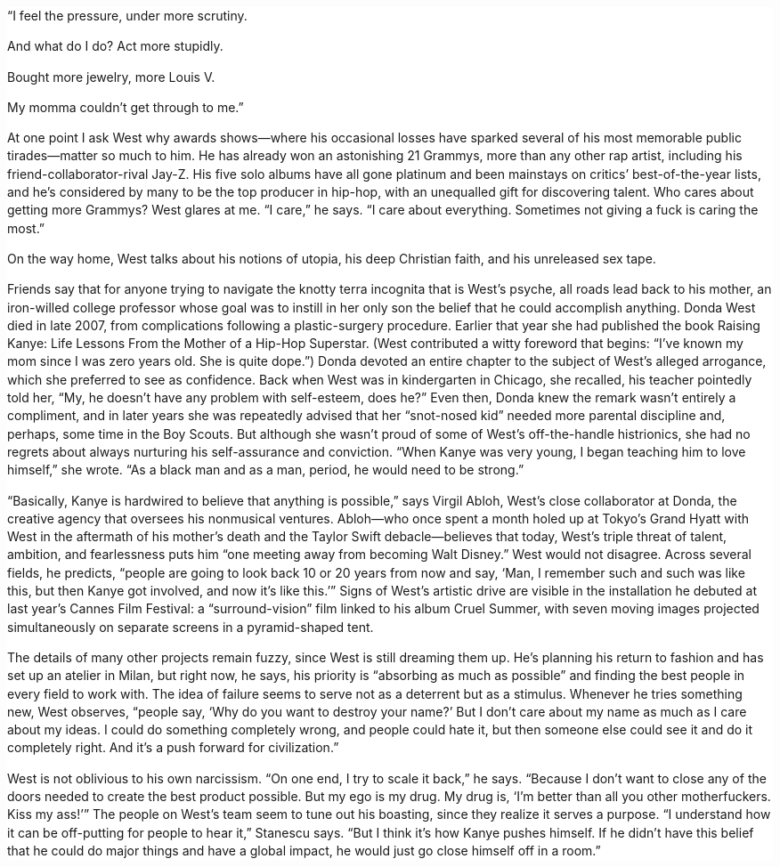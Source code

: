 “I feel the pressure, under more scrutiny.

And what do I do? Act more stupidly.

Bought more jewelry, more Louis V.

My momma couldn’t get through to me.”

At one point I ask West why awards shows—where his occasional losses have sparked several of his most memorable public tirades—matter so much to him. He has already won an astonishing 21 Grammys, more than any other rap artist, including his friend-collaborator-rival Jay-Z. His five solo albums have all gone platinum and been mainstays on critics’ best-of-the-year lists, and he’s considered by many to be the top producer in hip-hop, with an unequalled gift for discovering talent. Who cares about getting more Grammys? West glares at me. “I care,” he says. “I care about everything. Sometimes not giving a fuck is caring the most.”

On the way home, West talks about his notions of utopia, his deep Christian faith, and his unreleased sex tape.

Friends say that for anyone trying to navigate the knotty terra incognita that is West’s psyche, all roads lead back to his mother, an iron-willed college professor whose goal was to instill in her only son the belief that he could accomplish anything. Donda West died in late 2007, from complications following a plastic-surgery procedure. Earlier that year she had published the book Raising Kanye: Life Lessons From the Mother of a Hip-Hop Superstar. (West contributed a witty foreword that begins: “I’ve known my mom since I was zero years old. She is quite dope.”) Donda devoted an entire chapter to the subject of West’s alleged arrogance, which she preferred to see as confidence. Back when West was in kindergarten in Chicago, she recalled, his teacher pointedly told her, “My, he doesn’t have any problem with self-esteem, does he?” Even then, Donda knew the remark wasn’t entirely a compliment, and in later years she was repeatedly advised that her “snot-nosed kid” needed more parental discipline and, perhaps, some time in the Boy Scouts. But although she wasn’t proud of some of West’s off-the-handle histrionics, she had no regrets about always nurturing his self-assurance and conviction. “When Kanye was very young, I began teaching him to love himself,” she wrote. “As a black man and as a man, period, he would need to be strong.”

“Basically, Kanye is hardwired to believe that anything is possible,” says Virgil Abloh, West’s close collaborator at Donda, the creative agency that oversees his nonmusical ventures. Abloh—who once spent a month holed up at Tokyo’s Grand Hyatt with West in the aftermath of his mother’s death and the Taylor Swift debacle—believes that today, West’s triple threat of talent, ambition, and fearlessness puts him “one meeting away from becoming Walt Disney.” West would not disagree. Across several fields, he predicts, “people are going to look back 10 or 20 years from now and say, ‘Man, I remember such and such was like this, but then Kanye got involved, and now it’s like this.’” Signs of West’s artistic drive are visible in the installation he debuted at last year’s Cannes Film Festival: a “surround-vision” film linked to his album Cruel Summer, with seven moving images projected simultaneously on separate screens in a pyramid-shaped tent.

The details of many other projects remain fuzzy, since West is still dreaming them up. He’s planning his return to fashion and has set up an atelier in Milan, but right now, he says, his priority is “absorbing as much as possible” and finding the best people in every field to work with. The idea of failure seems to serve not as a deterrent but as a stimulus. Whenever he tries something new, West observes, “people say, ‘Why do you want to destroy your name?’ But I don’t care about my name as much as I care about my ideas. I could do something completely wrong, and people could hate it, but then someone else could see it and do it completely right. And it’s a push forward for civilization.”

West is not oblivious to his own narcissism. “On one end, I try to scale it back,” he says. “Because I don’t want to close any of the doors needed to create the best product possible. But my ego is my drug. My drug is, ‘I’m better than all you other motherfuckers. Kiss my ass!’” The people on West’s team seem to tune out his boasting, since they realize it serves a purpose. “I understand how it can be off-putting for people to hear it,” Stanescu says. “But I think it’s how Kanye pushes himself. If he didn’t have this belief that he could do major things and have a global impact, he would just go close himself off in a room.”
